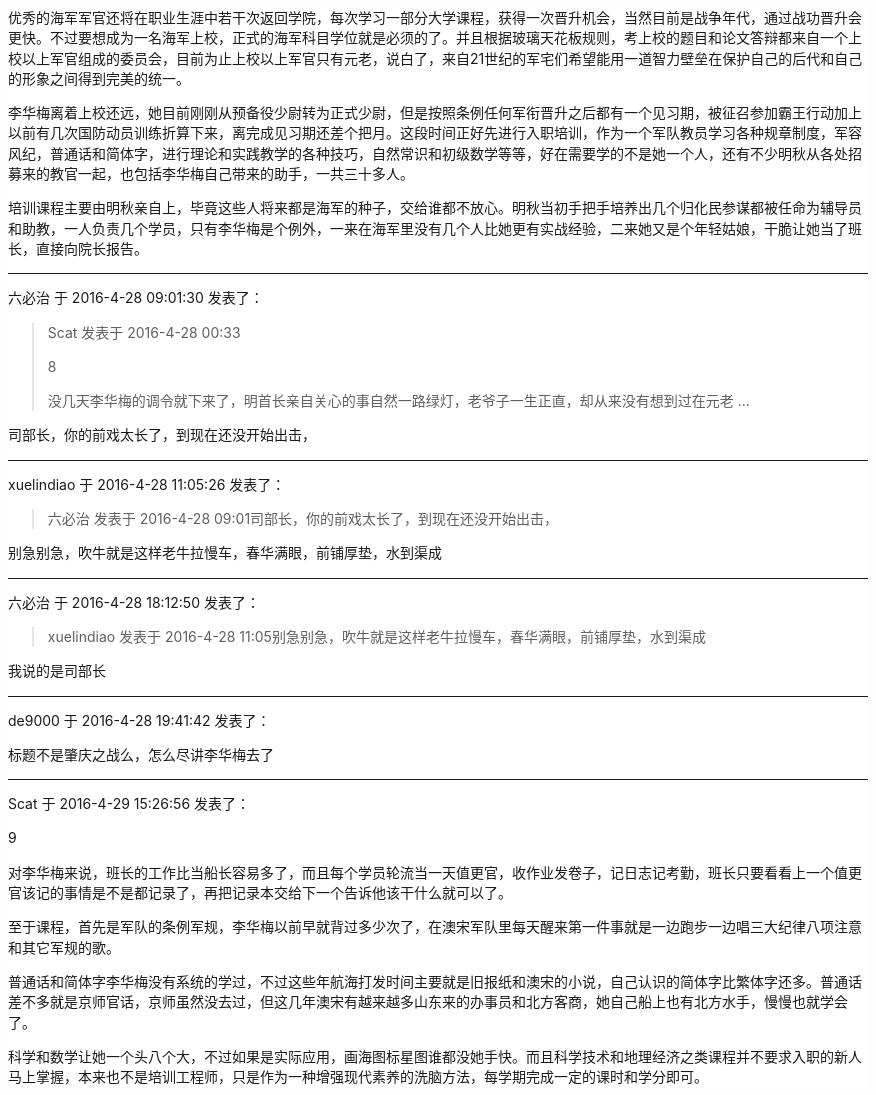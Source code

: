 优秀的海军军官还将在职业生涯中若干次返回学院，每次学习一部分大学课程，获得一次晋升机会，当然目前是战争年代，通过战功晋升会更快。不过要想成为一名海军上校，正式的海军科目学位就是必须的了。并且根据玻璃天花板规则，考上校的题目和论文答辩都来自一个上校以上军官组成的委员会，目前为止上校以上军官只有元老，说白了，来自21世纪的军宅们希望能用一道智力壁垒在保护自己的后代和自己的形象之间得到完美的统一。

李华梅离着上校还远，她目前刚刚从预备役少尉转为正式少尉，但是按照条例任何军衔晋升之后都有一个见习期，被征召参加霸王行动加上以前有几次国防动员训练折算下来，离完成见习期还差个把月。这段时间正好先进行入职培训，作为一个军队教员学习各种规章制度，军容风纪，普通话和简体字，进行理论和实践教学的各种技巧，自然常识和初级数学等等，好在需要学的不是她一个人，还有不少明秋从各处招募来的教官一起，也包括李华梅自己带来的助手，一共三十多人。

培训课程主要由明秋亲自上，毕竟这些人将来都是海军的种子，交给谁都不放心。明秋当初手把手培养出几个归化民参谋都被任命为辅导员和助教，一人负责几个学员，只有李华梅是个例外，一来在海军里没有几个人比她更有实战经验，二来她又是个年轻姑娘，干脆让她当了班长，直接向院长报告。

---------

六必治 于 2016-4-28 09:01:30 发表了：

> Scat 发表于 2016-4-28 00:33
> 
> 8
> 
> 没几天李华梅的调令就下来了，明首长亲自关心的事自然一路绿灯，老爷子一生正直，却从来没有想到过在元老 ...



司部长，你的前戏太长了，到现在还没开始出击，

---------

xuelindiao 于 2016-4-28 11:05:26 发表了：

> 六必治 发表于 2016-4-28 09:01司部长，你的前戏太长了，到现在还没开始出击，



别急别急，吹牛就是这样老牛拉慢车，春华满眼，前铺厚垫，水到渠成

---------

六必治 于 2016-4-28 18:12:50 发表了：

> xuelindiao 发表于 2016-4-28 11:05别急别急，吹牛就是这样老牛拉慢车，春华满眼，前铺厚垫，水到渠成



我说的是司部长

---------

de9000 于 2016-4-28 19:41:42 发表了：

标题不是肇庆之战么，怎么尽讲李华梅去了

---------

Scat 于 2016-4-29 15:26:56 发表了：

9

对李华梅来说，班长的工作比当船长容易多了，而且每个学员轮流当一天值更官，收作业发卷子，记日志记考勤，班长只要看看上一个值更官该记的事情是不是都记录了，再把记录本交给下一个告诉他该干什么就可以了。

至于课程，首先是军队的条例军规，李华梅以前早就背过多少次了，在澳宋军队里每天醒来第一件事就是一边跑步一边唱三大纪律八项注意和其它军规的歌。

普通话和简体字李华梅没有系统的学过，不过这些年航海打发时间主要就是旧报纸和澳宋的小说，自己认识的简体字比繁体字还多。普通话差不多就是京师官话，京师虽然没去过，但这几年澳宋有越来越多山东来的办事员和北方客商，她自己船上也有北方水手，慢慢也就学会了。

科学和数学让她一个头八个大，不过如果是实际应用，画海图标星图谁都没她手快。而且科学技术和地理经济之类课程并不要求入职的新人马上掌握，本来也不是培训工程师，只是作为一种增强现代素养的洗脑方法，每学期完成一定的课时和学分即可。

